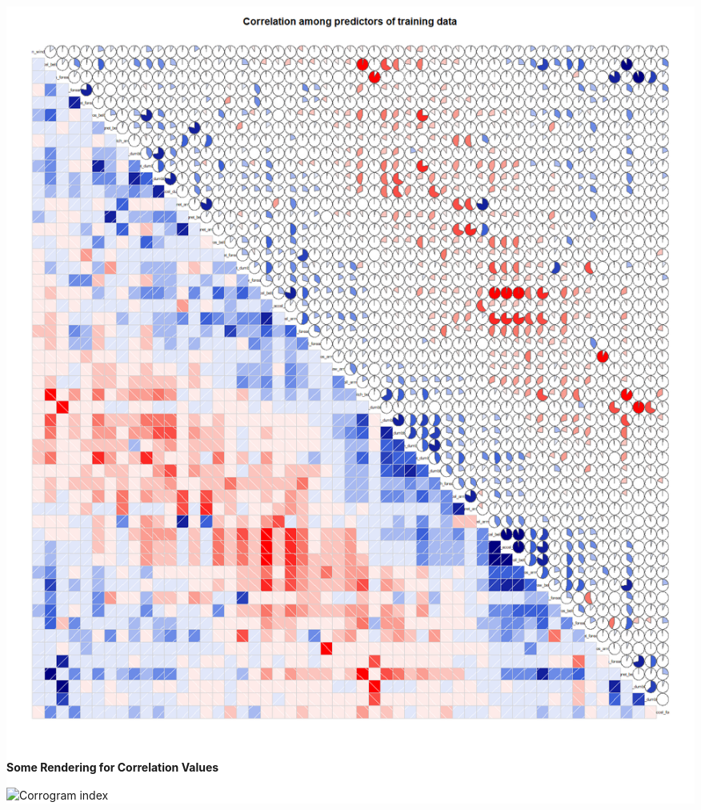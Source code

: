 ![](MLProject_files/figure-html/unnamed-chunk-5-1.png)

**Some Rendering for Correlation Values**

<img src= "corrogram.png" alt="Corrogram index">
